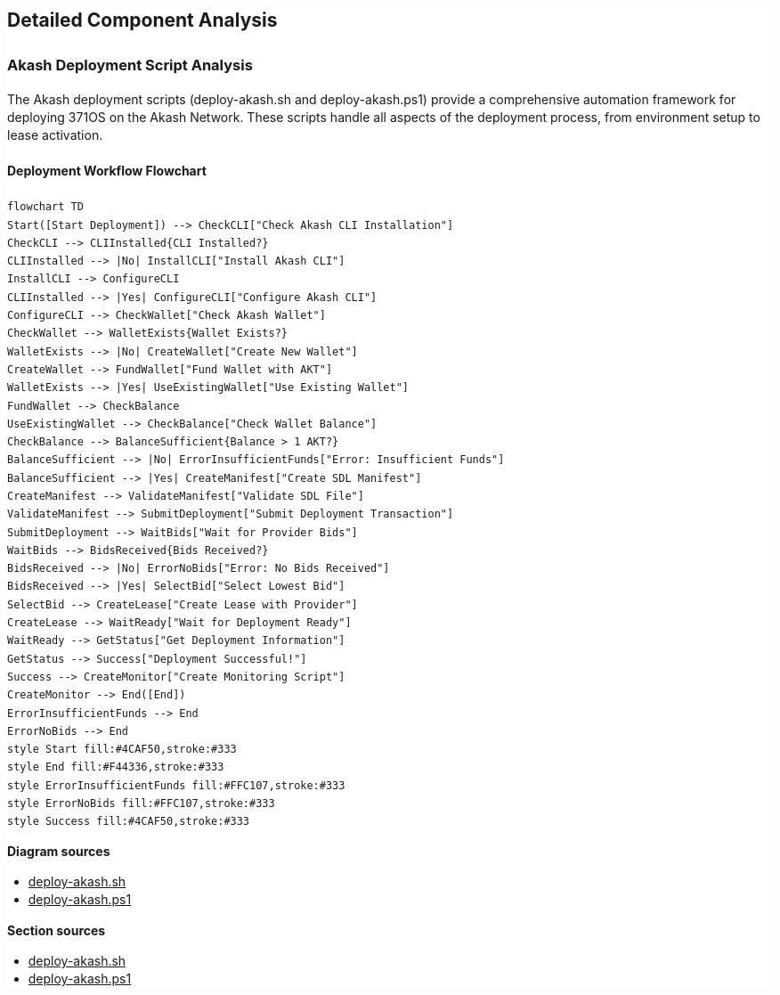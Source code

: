 ## Detailed Component Analysis

### Akash Deployment Script Analysis
The Akash deployment scripts (deploy-akash.sh and deploy-akash.ps1) provide a comprehensive automation framework for deploying 371OS on the Akash Network. These scripts handle all aspects of the deployment process, from environment setup to lease activation.

#### Deployment Workflow Flowchart
```mermaid
flowchart TD
Start([Start Deployment]) --> CheckCLI["Check Akash CLI Installation"]
CheckCLI --> CLIInstalled{CLI Installed?}
CLIInstalled --> |No| InstallCLI["Install Akash CLI"]
InstallCLI --> ConfigureCLI
CLIInstalled --> |Yes| ConfigureCLI["Configure Akash CLI"]
ConfigureCLI --> CheckWallet["Check Akash Wallet"]
CheckWallet --> WalletExists{Wallet Exists?}
WalletExists --> |No| CreateWallet["Create New Wallet"]
CreateWallet --> FundWallet["Fund Wallet with AKT"]
WalletExists --> |Yes| UseExistingWallet["Use Existing Wallet"]
FundWallet --> CheckBalance
UseExistingWallet --> CheckBalance["Check Wallet Balance"]
CheckBalance --> BalanceSufficient{Balance > 1 AKT?}
BalanceSufficient --> |No| ErrorInsufficientFunds["Error: Insufficient Funds"]
BalanceSufficient --> |Yes| CreateManifest["Create SDL Manifest"]
CreateManifest --> ValidateManifest["Validate SDL File"]
ValidateManifest --> SubmitDeployment["Submit Deployment Transaction"]
SubmitDeployment --> WaitBids["Wait for Provider Bids"]
WaitBids --> BidsReceived{Bids Received?}
BidsReceived --> |No| ErrorNoBids["Error: No Bids Received"]
BidsReceived --> |Yes| SelectBid["Select Lowest Bid"]
SelectBid --> CreateLease["Create Lease with Provider"]
CreateLease --> WaitReady["Wait for Deployment Ready"]
WaitReady --> GetStatus["Get Deployment Information"]
GetStatus --> Success["Deployment Successful!"]
Success --> CreateMonitor["Create Monitoring Script"]
CreateMonitor --> End([End])
ErrorInsufficientFunds --> End
ErrorNoBids --> End
style Start fill:#4CAF50,stroke:#333
style End fill:#F44336,stroke:#333
style ErrorInsufficientFunds fill:#FFC107,stroke:#333
style ErrorNoBids fill:#FFC107,stroke:#333
style Success fill:#4CAF50,stroke:#333
```

**Diagram sources**
- [deploy-akash.sh](file://tools\deployment\deploy-akash.sh)
- [deploy-akash.ps1](file://tools\deployment\deploy-akash.ps1)

**Section sources**
- [deploy-akash.sh](file://tools\deployment\deploy-akash.sh)
- [deploy-akash.ps1](file://tools\deployment\deploy-akash.ps1)
